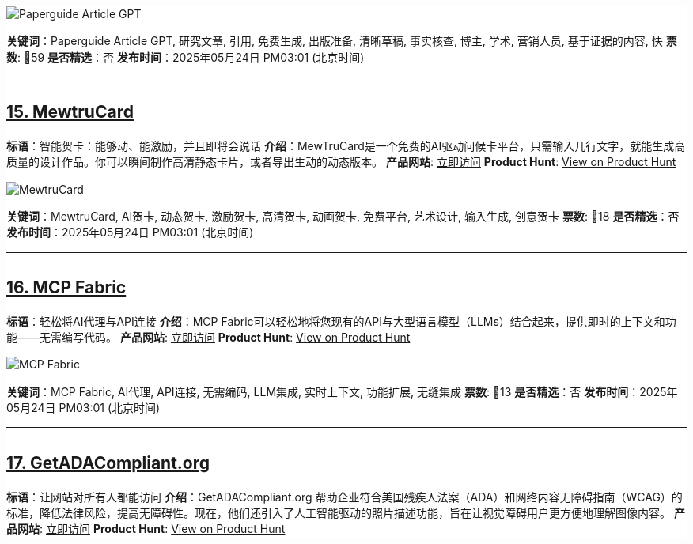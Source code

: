 ![Paperguide Article GPT]()

**关键词**：Paperguide Article GPT, 研究文章, 引用, 免费生成, 出版准备, 清晰草稿, 事实核查, 博主, 学术, 营销人员, 基于证据的内容, 快
**票数**: 🔺59
**是否精选**：否
**发布时间**：2025年05月24日 PM03:01 (北京时间)

---

## [15. MewtruCard](https://www.producthunt.com/posts/mewtrucard?utm_campaign=producthunt-api&utm_medium=api-v2&utm_source=Application%3A+daily+ph+%28ID%3A+133301%29)
**标语**：智能贺卡：能够动、能激励，并且即将会说话
**介绍**：MewTruCard是一个免费的AI驱动问候卡平台，只需输入几行文字，就能生成高质量的设计作品。你可以瞬间制作高清静态卡片，或者导出生动的动态版本。
**产品网站**: [立即访问](https://www.producthunt.com/r/77OSNDWD5TT45R?utm_campaign=producthunt-api&utm_medium=api-v2&utm_source=Application%3A+daily+ph+%28ID%3A+133301%29)
**Product Hunt**: [View on Product Hunt](https://www.producthunt.com/posts/mewtrucard?utm_campaign=producthunt-api&utm_medium=api-v2&utm_source=Application%3A+daily+ph+%28ID%3A+133301%29)

![MewtruCard]()

**关键词**：MewtruCard, AI贺卡, 动态贺卡, 激励贺卡, 高清贺卡, 动画贺卡, 免费平台, 艺术设计, 输入生成, 创意贺卡
**票数**: 🔺18
**是否精选**：否
**发布时间**：2025年05月24日 PM03:01 (北京时间)

---

## [16. MCP Fabric](https://www.producthunt.com/posts/mcp-fabric?utm_campaign=producthunt-api&utm_medium=api-v2&utm_source=Application%3A+daily+ph+%28ID%3A+133301%29)
**标语**：轻松将AI代理与API连接
**介绍**：MCP Fabric可以轻松地将您现有的API与大型语言模型（LLMs）结合起来，提供即时的上下文和功能——无需编写代码。
**产品网站**: [立即访问](https://www.producthunt.com/r/4Y7WEGBUSIOZCH?utm_campaign=producthunt-api&utm_medium=api-v2&utm_source=Application%3A+daily+ph+%28ID%3A+133301%29)
**Product Hunt**: [View on Product Hunt](https://www.producthunt.com/posts/mcp-fabric?utm_campaign=producthunt-api&utm_medium=api-v2&utm_source=Application%3A+daily+ph+%28ID%3A+133301%29)

![MCP Fabric]()

**关键词**：MCP Fabric, AI代理, API连接, 无需编码, LLM集成, 实时上下文, 功能扩展, 无缝集成
**票数**: 🔺13
**是否精选**：否
**发布时间**：2025年05月24日 PM03:01 (北京时间)

---

## [17. GetADACompliant.org](https://www.producthunt.com/posts/getadacompliant-org?utm_campaign=producthunt-api&utm_medium=api-v2&utm_source=Application%3A+daily+ph+%28ID%3A+133301%29)
**标语**：让网站对所有人都能访问
**介绍**：GetADACompliant.org 帮助企业符合美国残疾人法案（ADA）和网络内容无障碍指南（WCAG）的标准，降低法律风险，提高无障碍性。现在，他们还引入了人工智能驱动的照片描述功能，旨在让视觉障碍用户更方便地理解图像内容。
**产品网站**: [立即访问](https://www.producthunt.com/r/SHGGMY3ITJZJYH?utm_campaign=producthunt-api&utm_medium=api-v2&utm_source=Application%3A+daily+ph+%28ID%3A+133301%29)
**Product Hunt**: [View on Product Hunt](https://www.producthunt.com/posts/getadacompliant-org?utm_campaign=producthunt-api&utm_medium=api-v2&utm_source=Application%3A+daily+ph+%28ID%3A+133301%29)

